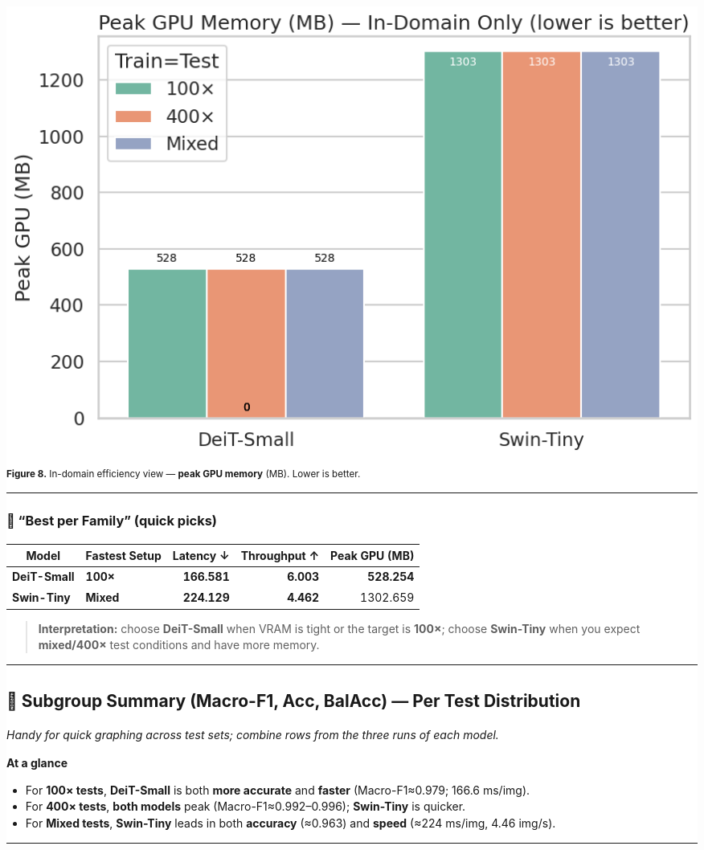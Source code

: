 ![Peak GPU Memory (MB) — In-Domain Only](https://raw.githubusercontent.com/HussamUmer/Vision4Healthcare/main/MagFusion_ViT/Outputs/Graphs//Efficiency_Snapshot/Peak_GPU.png)    
<sub><b>Figure 8.</b> In-domain efficiency view — <b>peak GPU memory</b> (MB). Lower is better.</sub>

---

### 🏁 “Best per Family” (quick picks)
| Model | Fastest Setup | Latency ↓ | Throughput ↑ | Peak GPU (MB) |
|---|---|---:|---:|---:|
| **DeiT-Small** | **100×** | **166.581** | **6.003** | **528.254** |
| **Swin-Tiny**  | **Mixed** | **224.129** | **4.462** | 1302.659 |

> **Interpretation:** choose **DeiT-Small** when VRAM is tight or the target is **100×**; choose **Swin-Tiny** when you expect **mixed/400×** test conditions and have more memory.

---

## 🧩 Subgroup Summary (Macro-F1, Acc, BalAcc) — Per Test Distribution
*Handy for quick graphing across test sets; combine rows from the three runs of each model.*

**At a glance**
- For **100× tests**, **DeiT-Small** is both **more accurate** and **faster** (Macro-F1≈0.979; 166.6 ms/img).
- For **400× tests**, **both models** peak (Macro-F1≈0.992–0.996); **Swin-Tiny** is quicker.
- For **Mixed tests**, **Swin-Tiny** leads in both **accuracy** (≈0.963) and **speed** (≈224 ms/img, 4.46 img/s).

---